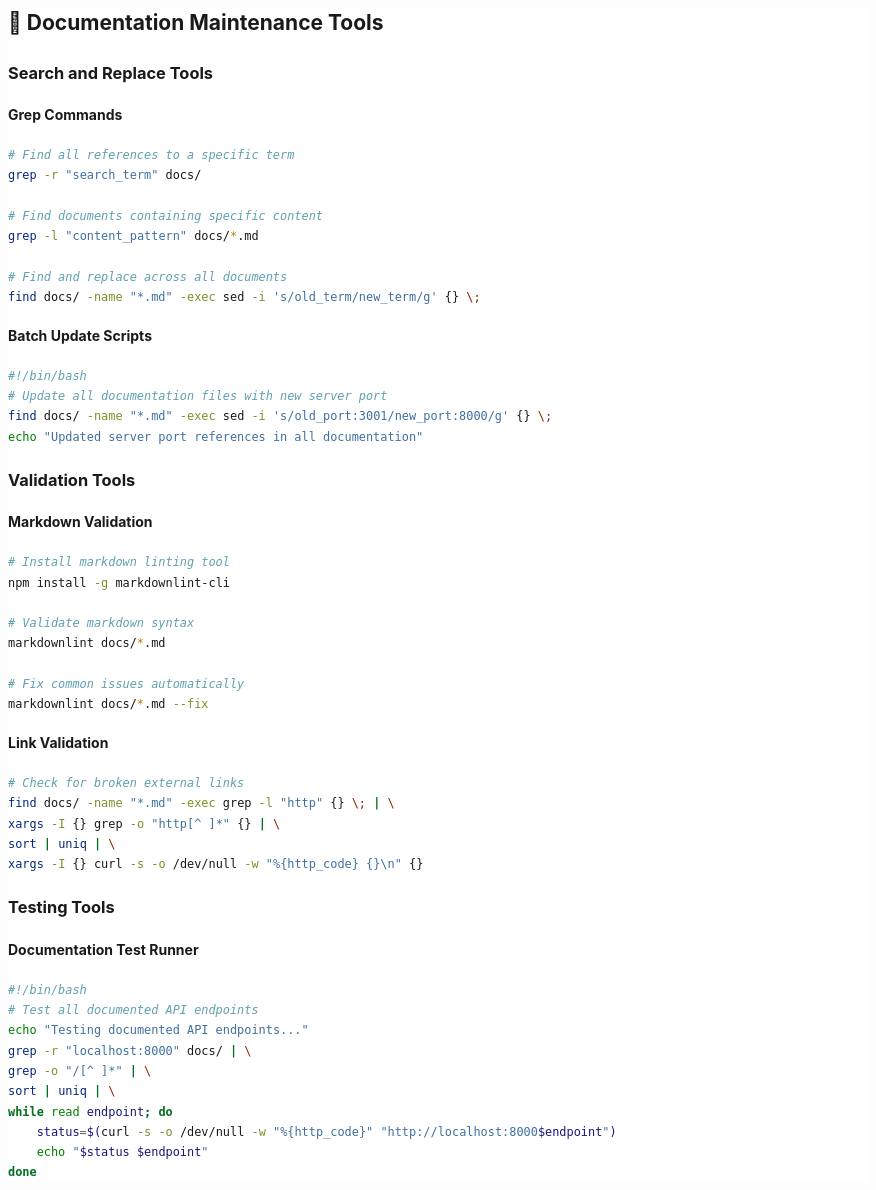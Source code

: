 ## 🔧 **Documentation Maintenance Tools**

### **Search and Replace Tools**

#### **Grep Commands**
```bash
# Find all references to a specific term
grep -r "search_term" docs/

# Find documents containing specific content
grep -l "content_pattern" docs/*.md

# Find and replace across all documents
find docs/ -name "*.md" -exec sed -i 's/old_term/new_term/g' {} \;
```

#### **Batch Update Scripts**
```bash
#!/bin/bash
# Update all documentation files with new server port
find docs/ -name "*.md" -exec sed -i 's/old_port:3001/new_port:8000/g' {} \;
echo "Updated server port references in all documentation"
```

### **Validation Tools**

#### **Markdown Validation**
```bash
# Install markdown linting tool
npm install -g markdownlint-cli

# Validate markdown syntax
markdownlint docs/*.md

# Fix common issues automatically
markdownlint docs/*.md --fix
```

#### **Link Validation**
```bash
# Check for broken external links
find docs/ -name "*.md" -exec grep -l "http" {} \; | \
xargs -I {} grep -o "http[^ ]*" {} | \
sort | uniq | \
xargs -I {} curl -s -o /dev/null -w "%{http_code} {}\n" {}
```

### **Testing Tools**

#### **Documentation Test Runner**
```bash
#!/bin/bash
# Test all documented API endpoints
echo "Testing documented API endpoints..."
grep -r "localhost:8000" docs/ | \
grep -o "/[^ ]*" | \
sort | uniq | \
while read endpoint; do
    status=$(curl -s -o /dev/null -w "%{http_code}" "http://localhost:8000$endpoint")
    echo "$status $endpoint"
done
```
